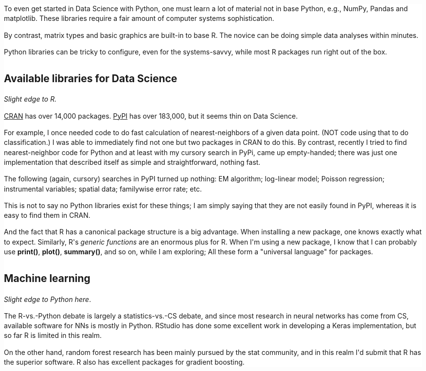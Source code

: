 To even get started in Data Science with Python, one must learn a lot of
material not in base Python, e.g., NumPy, Pandas and matplotlib. These
libraries require a fair amount of computer systems sophistication.

By contrast, matrix types and basic graphics are built-in
to base R.  The novice can be doing simple data analyses within minutes.

Python libraries can be tricky to configure, even for the systems-savvy,
while most R packages run right out of the box.

## Available libraries for Data Science

*Slight edge to R.*

[CRAN](https://cran.r-project.org/) has over 14,000
packages. [PyPI](https://pypi.org/) has over 183,000,
but it seems thin on Data Science.

For example, I once needed code to do fast calculation of
nearest-neighbors of a given data point.  (NOT code using that to do
classification.) I was able to immediately find not one but two packages
in CRAN to do this.  By contrast, recently I tried to find
nearest-neighbor code for Python and at least with my cursory search in
PyPi, came up empty-handed; there was just one implementation that
described itself as simple and straightforward, nothing fast.

The following (again, cursory) searches in PyPI turned up nothing: EM
algorithm; log-linear model; Poisson regression; instrumental variables;
spatial data; familywise error rate; etc.

This is not to say no Python libraries exist for these things; I am
simply saying that they are not easily found in PyPI, whereas it is easy
to find them in CRAN.  

And the fact that R has a canonical package structure is a big
advantage.  When installing a new package, one knows exactly what to
expect.  Similarly, R's *generic functions* are an enormous plus for R.
When I'm using a new package, I know that I can probably use
**print()**, **plot()**, **summary()**, and so on, while I am exploring;
All these form a "universal language" for packages.

## Machine learning

*Slight edge to Python here*. 

The R-vs.-Python debate is largely a statistics-vs.-CS debate, and since
most research in neural networks has come from CS, available software
for NNs is mostly in Python.  RStudio has done some excellent work in
developing a Keras implementation, but so far R is limited in this
realm.

On the other hand, random forest research has been mainly pursued by the
stat community, and in this realm I'd submit that R has the superior
software.  R also has excellent packages for gradient boosting.
